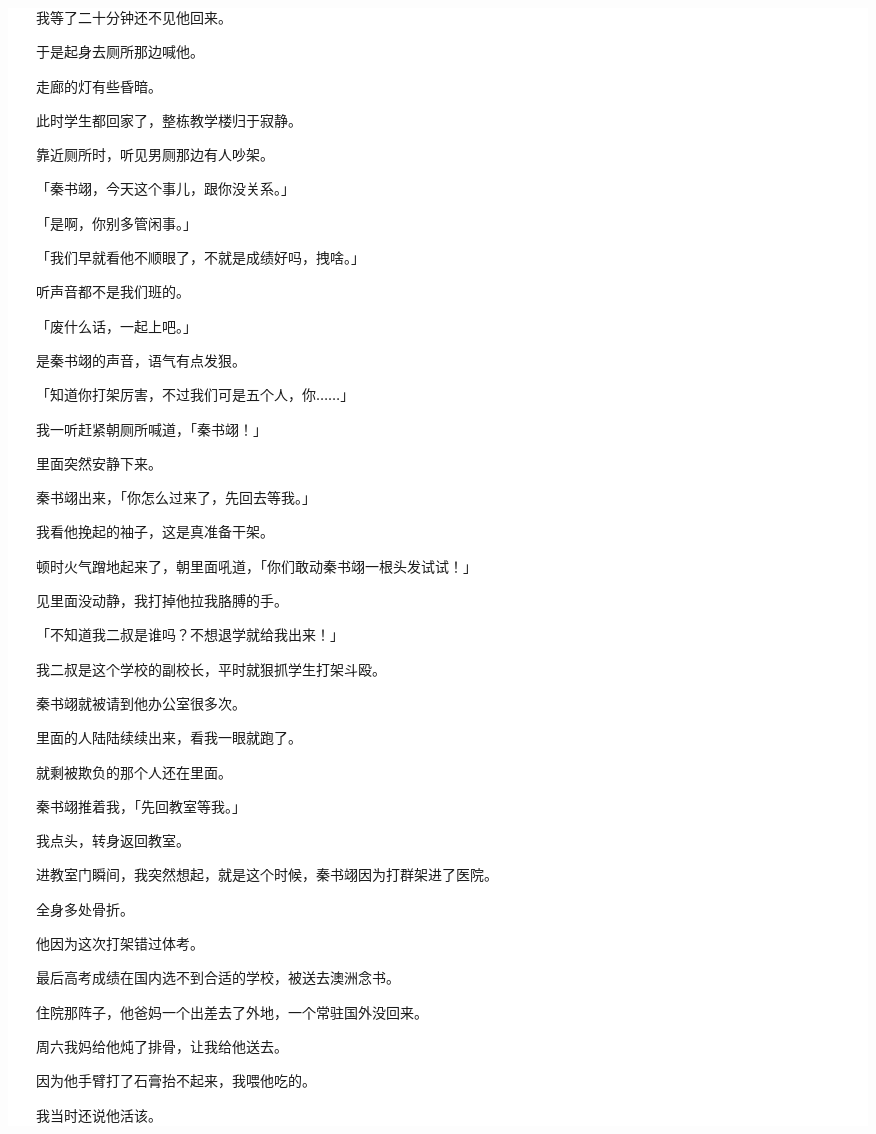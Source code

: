 &emsp;&emsp;我等了二十分钟还不见他回来。  
  
&emsp;&emsp;于是起身去厕所那边喊他。  
  
&emsp;&emsp;走廊的灯有些昏暗。  
  
&emsp;&emsp;此时学生都回家了，整栋教学楼归于寂静。  
  
&emsp;&emsp;靠近厕所时，听见男厕那边有人吵架。  
  
&emsp;&emsp;「秦书翊，今天这个事儿，跟你没关系。」  
  
&emsp;&emsp;「是啊，你别多管闲事。」  
  
&emsp;&emsp;「我们早就看他不顺眼了，不就是成绩好吗，拽啥。」  
  
&emsp;&emsp;听声音都不是我们班的。  
  
&emsp;&emsp;「废什么话，一起上吧。」  
  
&emsp;&emsp;是秦书翊的声音，语气有点发狠。  
  
&emsp;&emsp;「知道你打架厉害，不过我们可是五个人，你……」  
  
&emsp;&emsp;我一听赶紧朝厕所喊道，「秦书翊！」  
  
&emsp;&emsp;里面突然安静下来。  
  
&emsp;&emsp;秦书翊出来，「你怎么过来了，先回去等我。」  
  
&emsp;&emsp;我看他挽起的袖子，这是真准备干架。  
  
&emsp;&emsp;顿时火气蹭地起来了，朝里面吼道，「你们敢动秦书翊一根头发试试！」  
  
&emsp;&emsp;见里面没动静，我打掉他拉我胳膊的手。  
  
&emsp;&emsp;「不知道我二叔是谁吗？不想退学就给我出来！」  
  
&emsp;&emsp;我二叔是这个学校的副校长，平时就狠抓学生打架斗殴。  
  
&emsp;&emsp;秦书翊就被请到他办公室很多次。  
  
&emsp;&emsp;里面的人陆陆续续出来，看我一眼就跑了。  
  
&emsp;&emsp;就剩被欺负的那个人还在里面。  
  
&emsp;&emsp;秦书翊推着我，「先回教室等我。」  
  
&emsp;&emsp;我点头，转身返回教室。  
  
&emsp;&emsp;进教室门瞬间，我突然想起，就是这个时候，秦书翊因为打群架进了医院。  
  
&emsp;&emsp;全身多处骨折。  
  
&emsp;&emsp;他因为这次打架错过体考。  
  
&emsp;&emsp;最后高考成绩在国内选不到合适的学校，被送去澳洲念书。  
  
&emsp;&emsp;住院那阵子，他爸妈一个出差去了外地，一个常驻国外没回来。  
  
&emsp;&emsp;周六我妈给他炖了排骨，让我给他送去。  
  
&emsp;&emsp;因为他手臂打了石膏抬不起来，我喂他吃的。  
  
&emsp;&emsp;我当时还说他活该。  
  